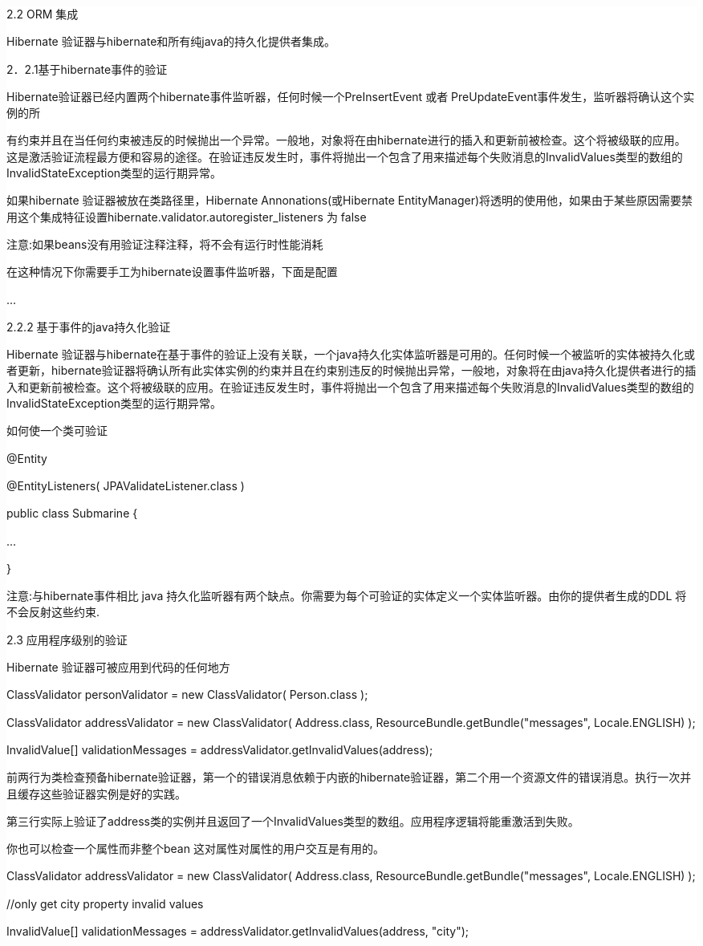 2.2 ORM 集成

Hibernate 验证器与hibernate和所有纯java的持久化提供者集成。

2．2.1基于hibernate事件的验证

Hibernate验证器已经内置两个hibernate事件监听器，任何时候一个PreInsertEvent 或者 PreUpdateEvent事件发生，监听器将确认这个实例的所

有约束并且在当任何约束被违反的时候抛出一个异常。一般地，对象将在由hibernate进行的插入和更新前被检查。这个将被级联的应用。这是激活验证流程最方便和容易的途径。在验证违反发生时，事件将抛出一个包含了用来描述每个失败消息的InvalidValues类型的数组的InvalidStateException类型的运行期异常。

如果hibernate 验证器被放在类路径里，Hibernate Annonations(或Hibernate EntityManager)将透明的使用他，如果由于某些原因需要禁用这个集成特征设置hibernate.validator.autoregister_listeners 为 false

注意:如果beans没有用验证注释注释，将不会有运行时性能消耗

在这种情况下你需要手工为hibernate设置事件监听器，下面是配置

...

2.2.2 基于事件的java持久化验证

Hibernate 验证器与hibernate在基于事件的验证上没有关联，一个java持久化实体监听器是可用的。任何时候一个被监听的实体被持久化或者更新，hibernate验证器将确认所有此实体实例的约束并且在约束别违反的时候抛出异常，一般地，对象将在由java持久化提供者进行的插入和更新前被检查。这个将被级联的应用。在验证违反发生时，事件将抛出一个包含了用来描述每个失败消息的InvalidValues类型的数组的InvalidStateException类型的运行期异常。

如何使一个类可验证

@Entity

@EntityListeners( JPAValidateListener.class )

public class Submarine {

...

}

注意:与hibernate事件相比 java 持久化监听器有两个缺点。你需要为每个可验证的实体定义一个实体监听器。由你的提供者生成的DDL 将不会反射这些约束.

2.3 应用程序级别的验证

Hibernate 验证器可被应用到代码的任何地方

ClassValidator personValidator = new ClassValidator( Person.class );

ClassValidator addressValidator = new ClassValidator( Address.class, ResourceBundle.getBundle("messages", Locale.ENGLISH) );

InvalidValue[] validationMessages = addressValidator.getInvalidValues(address);

前两行为类检查预备hibernate验证器，第一个的错误消息依赖于内嵌的hibernate验证器，第二个用一个资源文件的错误消息。执行一次并且缓存这些验证器实例是好的实践。

第三行实际上验证了address类的实例并且返回了一个InvalidValues类型的数组。应用程序逻辑将能重激活到失败。

你也可以检查一个属性而非整个bean 这对属性对属性的用户交互是有用的。

ClassValidator addressValidator = new ClassValidator( Address.class, ResourceBundle.getBundle("messages", Locale.ENGLISH) );

//only get city property invalid values

InvalidValue[] validationMessages = addressValidator.getInvalidValues(address, "city");
